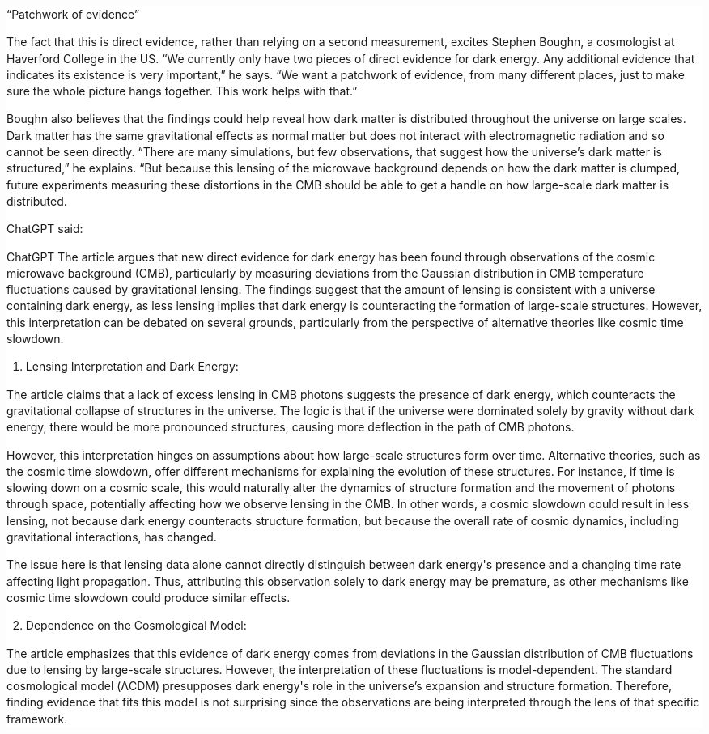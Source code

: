 “Patchwork of evidence”

The fact that this is direct evidence, rather than relying on a second measurement, excites Stephen Boughn, a cosmologist at Haverford College in the US. “We currently only have two pieces of direct evidence for dark energy. Any additional evidence that indicates its existence is very important,” he says. “We want a patchwork of evidence, from many different places, just to make sure the whole picture hangs together. This work helps with that.”

Boughn also believes that the findings could help reveal how dark matter is distributed throughout the universe on large scales. Dark matter has the same gravitational effects as normal matter but does not interact with electromagnetic radiation and so cannot be seen directly. “There are many simulations, but few observations, that suggest how the universe’s dark matter is structured,” he explains. “But because this lensing of the microwave background depends on how the dark matter is clumped, future experiments measuring these distortions in the CMB should be able to get a handle on how large-scale dark matter is distributed.

ChatGPT said:

ChatGPT
The article argues that new direct evidence for dark energy has been found through observations of the cosmic microwave background (CMB), particularly by measuring deviations from the Gaussian distribution in CMB temperature fluctuations caused by gravitational lensing. The findings suggest that the amount of lensing is consistent with a universe containing dark energy, as less lensing implies that dark energy is counteracting the formation of large-scale structures. However, this interpretation can be debated on several grounds, particularly from the perspective of alternative theories like cosmic time slowdown.

1. Lensing Interpretation and Dark Energy:

The article claims that a lack of excess lensing in CMB photons suggests the presence of dark energy, which counteracts the gravitational collapse of structures in the universe. The logic is that if the universe were dominated solely by gravity without dark energy, there would be more pronounced structures, causing more deflection in the path of CMB photons.

However, this interpretation hinges on assumptions about how large-scale structures form over time. Alternative theories, such as the cosmic time slowdown, offer different mechanisms for explaining the evolution of these structures. For instance, if time is slowing down on a cosmic scale, this would naturally alter the dynamics of structure formation and the movement of photons through space, potentially affecting how we observe lensing in the CMB. In other words, a cosmic slowdown could result in less lensing, not because dark energy counteracts structure formation, but because the overall rate of cosmic dynamics, including gravitational interactions, has changed.

The issue here is that lensing data alone cannot directly distinguish between dark energy's presence and a changing time rate affecting light propagation. Thus, attributing this observation solely to dark energy may be premature, as other mechanisms like cosmic time slowdown could produce similar effects.

2. Dependence on the Cosmological Model:

The article emphasizes that this evidence of dark energy comes from deviations in the Gaussian distribution of CMB fluctuations due to lensing by large-scale structures. However, the interpretation of these fluctuations is model-dependent. The standard cosmological model (ΛCDM) presupposes dark energy's role in the universe’s expansion and structure formation. Therefore, finding evidence that fits this model is not surprising since the observations are being interpreted through the lens of that specific framework.
